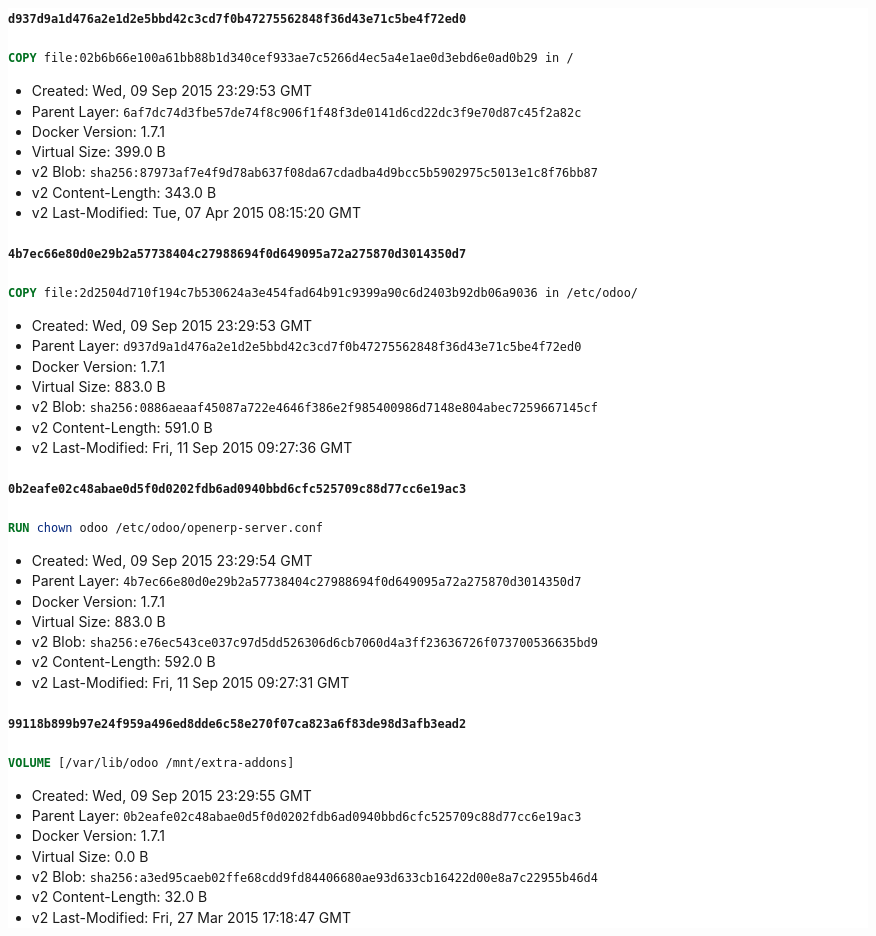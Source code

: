 #### `d937d9a1d476a2e1d2e5bbd42c3cd7f0b47275562848f36d43e71c5be4f72ed0`

```dockerfile
COPY file:02b6b66e100a61bb88b1d340cef933ae7c5266d4ec5a4e1ae0d3ebd6e0ad0b29 in /
```

-	Created: Wed, 09 Sep 2015 23:29:53 GMT
-	Parent Layer: `6af7dc74d3fbe57de74f8c906f1f48f3de0141d6cd22dc3f9e70d87c45f2a82c`
-	Docker Version: 1.7.1
-	Virtual Size: 399.0 B
-	v2 Blob: `sha256:87973af7e4f9d78ab637f08da67cdadba4d9bcc5b5902975c5013e1c8f76bb87`
-	v2 Content-Length: 343.0 B
-	v2 Last-Modified: Tue, 07 Apr 2015 08:15:20 GMT

#### `4b7ec66e80d0e29b2a57738404c27988694f0d649095a72a275870d3014350d7`

```dockerfile
COPY file:2d2504d710f194c7b530624a3e454fad64b91c9399a90c6d2403b92db06a9036 in /etc/odoo/
```

-	Created: Wed, 09 Sep 2015 23:29:53 GMT
-	Parent Layer: `d937d9a1d476a2e1d2e5bbd42c3cd7f0b47275562848f36d43e71c5be4f72ed0`
-	Docker Version: 1.7.1
-	Virtual Size: 883.0 B
-	v2 Blob: `sha256:0886aeaaf45087a722e4646f386e2f985400986d7148e804abec7259667145cf`
-	v2 Content-Length: 591.0 B
-	v2 Last-Modified: Fri, 11 Sep 2015 09:27:36 GMT

#### `0b2eafe02c48abae0d5f0d0202fdb6ad0940bbd6cfc525709c88d77cc6e19ac3`

```dockerfile
RUN chown odoo /etc/odoo/openerp-server.conf
```

-	Created: Wed, 09 Sep 2015 23:29:54 GMT
-	Parent Layer: `4b7ec66e80d0e29b2a57738404c27988694f0d649095a72a275870d3014350d7`
-	Docker Version: 1.7.1
-	Virtual Size: 883.0 B
-	v2 Blob: `sha256:e76ec543ce037c97d5dd526306d6cb7060d4a3ff23636726f073700536635bd9`
-	v2 Content-Length: 592.0 B
-	v2 Last-Modified: Fri, 11 Sep 2015 09:27:31 GMT

#### `99118b899b97e24f959a496ed8dde6c58e270f07ca823a6f83de98d3afb3ead2`

```dockerfile
VOLUME [/var/lib/odoo /mnt/extra-addons]
```

-	Created: Wed, 09 Sep 2015 23:29:55 GMT
-	Parent Layer: `0b2eafe02c48abae0d5f0d0202fdb6ad0940bbd6cfc525709c88d77cc6e19ac3`
-	Docker Version: 1.7.1
-	Virtual Size: 0.0 B
-	v2 Blob: `sha256:a3ed95caeb02ffe68cdd9fd84406680ae93d633cb16422d00e8a7c22955b46d4`
-	v2 Content-Length: 32.0 B
-	v2 Last-Modified: Fri, 27 Mar 2015 17:18:47 GMT
